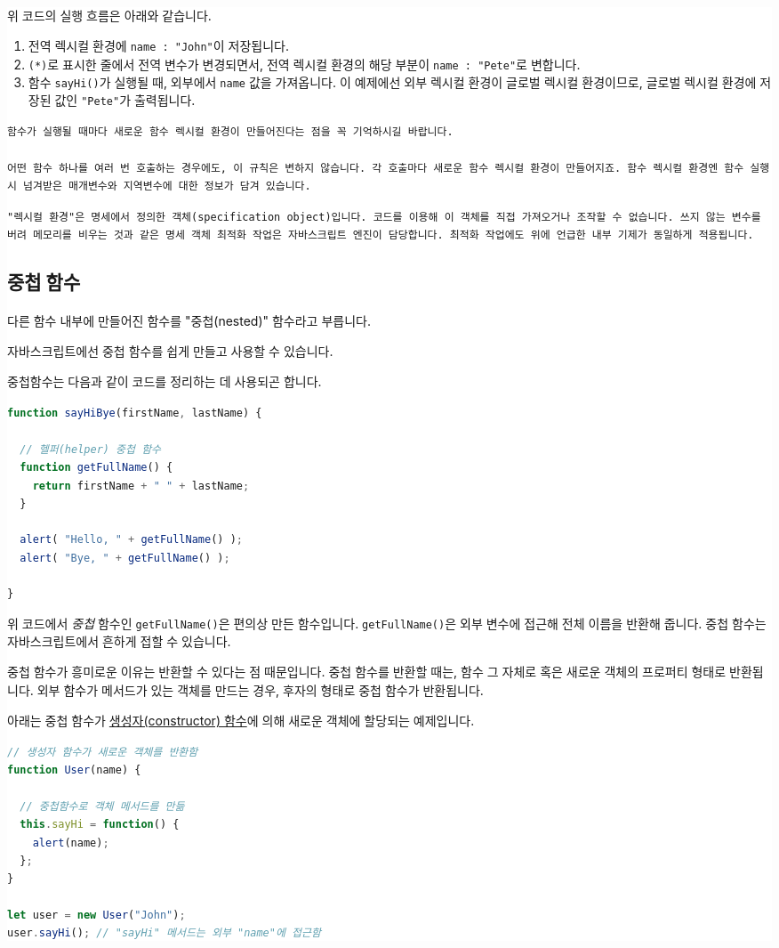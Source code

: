 
위 코드의 실행 흐름은 아래와 같습니다.

1. 전역 렉시컬 환경에 `name : "John"`이 저장됩니다.
2. `(*)`로 표시한 줄에서 전역 변수가 변경되면서, 전역 렉시컬 환경의 해당 부분이 `name : "Pete"`로 변합니다.
3. 함수 `sayHi()`가 실행될 때, 외부에서 `name` 값을 가져옵니다. 이 예제에선 외부 렉시컬 환경이 글로벌 렉시컬 환경이므로, 글로벌 렉시컬 환경에 저장된 값인 `"Pete"`가 출력됩니다.


```smart header="실행 하나에 렉시컬 환경 하나."
함수가 실행될 때마다 새로운 함수 렉시컬 환경이 만들어진다는 점을 꼭 기억하시길 바랍니다.

어떤 함수 하나를 여러 번 호출하는 경우에도, 이 규칙은 변하지 않습니다. 각 호출마다 새로운 함수 렉시컬 환경이 만들어지죠. 함수 렉시컬 환경엔 함수 실행 시 넘겨받은 매개변수와 지역변수에 대한 정보가 담겨 있습니다. 
```

```smart header="렉시컬 환경은 명세 객체입니다."
"렉시컬 환경"은 명세에서 정의한 객체(specification object)입니다. 코드를 이용해 이 객체를 직접 가져오거나 조작할 수 없습니다. 쓰지 않는 변수를 버려 메모리를 비우는 것과 같은 명세 객체 최적화 작업은 자바스크립트 엔진이 담당합니다. 최적화 작업에도 위에 언급한 내부 기제가 동일하게 적용됩니다.
```


## 중첩 함수

다른 함수 내부에 만들어진 함수를 "중첩(nested)" 함수라고 부릅니다.

자바스크립트에선 중첩 함수를 쉽게 만들고 사용할 수 있습니다.

중첩함수는 다음과 같이 코드를 정리하는 데 사용되곤 합니다. 

```js
function sayHiBye(firstName, lastName) {

  // 헬퍼(helper) 중첩 함수
  function getFullName() {
    return firstName + " " + lastName;
  }

  alert( "Hello, " + getFullName() );
  alert( "Bye, " + getFullName() );

}
```

위 코드에서  *중첩* 함수인 `getFullName()`은 편의상 만든 함수입니다. `getFullName()`은 외부 변수에 접근해 전체 이름을 반환해 줍니다. 중첩 함수는 자바스크립트에서 흔하게 접할 수 있습니다.

중첩 함수가 흥미로운 이유는 반환할 수 있다는 점 때문입니다. 중첩 함수를 반환할 때는, 함수 그 자체로 혹은 새로운 객체의 프로퍼티 형태로 반환됩니다. 외부 함수가 메서드가 있는 객체를 만드는 경우, 후자의 형태로 중첩 함수가 반환됩니다.

아래는 중첩 함수가 [생성자(constructor) 함수](info:constructor-new)에 의해 새로운 객체에 할당되는 예제입니다. 

```js run
// 생성자 함수가 새로운 객체를 반환함
function User(name) {

  // 중첩함수로 객체 메서드를 만듦
  this.sayHi = function() {
    alert(name);
  };
}

let user = new User("John");
user.sayHi(); // "sayHi" 메서드는 외부 "name"에 접근함
```
